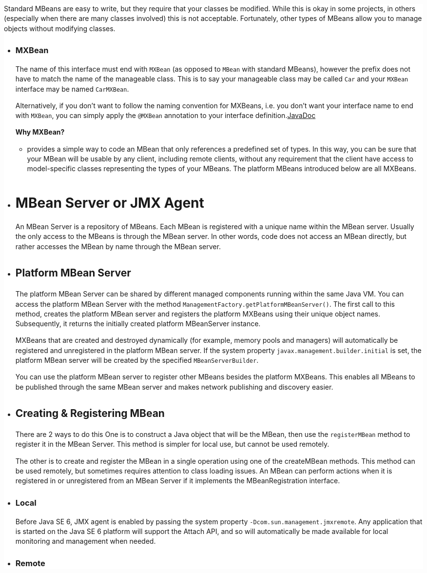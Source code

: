   Standard MBeans are easy to write, but they require that your classes be modified. While this is okay in some projects, in others (especially when there are many classes involved) this is not acceptable. Fortunately, other types of MBeans allow you to manage objects without modifying classes.
- ### MXBean
  
  The name of this interface must end with `MXBean` (as opposed to `MBean` with standard MBeans), however the prefix does not have to match the name of the manageable class. This is to say your manageable class may be called `Car` and your `MXBean` interface may be named `CarMXBean`.
  
  Alternatively, if you don’t want to follow the naming convention for MXBeans, i.e. you don’t want your interface name to end with `MXBean`, you can simply apply the `@MXBean` annotation to your interface definition.[JavaDoc](http://docs.oracle.com/javase/6/docs/api/javax/management/MXBean.html)
  
  **Why MXBean?**
  * provides a simple way to code an MBean that only references a predefined set of types. In this way, you can be sure that your MBean will be usable by any client, including remote clients, without any requirement that the client have access to model-specific classes representing the types of your MBeans. The platform MBeans introduced below are all MXBeans.
- # MBean Server or JMX Agent
  
  An MBean Server is a repository of MBeans. Each MBean is registered with a unique name within the MBean server. Usually the only access to the MBeans is through the MBean server. In other words, code does not access an MBean directly, but rather accesses the MBean by name through the MBean server.
- ## Platform MBean Server
  
  The platform MBean Server can be shared by different managed components running within the same Java VM. You can access the platform MBean Server with the method `ManagementFactory.getPlatformMBeanServer()`. The first call to this method, creates the platform MBean server and registers the platform MXBeans using their unique object names. Subsequently, it returns the initially created platform MBeanServer instance.
  
  MXBeans that are created and destroyed dynamically (for example, memory pools and managers) will automatically be registered and unregistered in the platform MBean server. If the system property `javax.management.builder.initial` is set, the platform MBean server will be created by the specified `MBeanServerBuilder`.
  
  You can use the platform MBean server to register other MBeans besides the platform MXBeans. This enables all MBeans to be published through the same MBean server and makes network publishing and discovery easier.
- ## Creating & Registering MBean
  
  There are 2 ways to do this
  One is to construct a Java object that will be the MBean, then use the `registerMBean` method to register it in the MBean Server. This method is simpler for local use, but cannot be used remotely.
  
  The other is to create and register the MBean in a single operation using one of the createMBean methods. This method can be used remotely, but sometimes requires attention to class loading issues.
  An MBean can perform actions when it is registered in or unregistered from an MBean Server if it implements the MBeanRegistration interface.
- ### Local
  
  Before Java SE 6, JMX agent is enabled by passing the system property `-Dcom.sun.management.jmxremote`. Any application that is started on the Java SE 6 platform will support the Attach API, and so will automatically be made available for local monitoring and management when needed.
- ### Remote
  